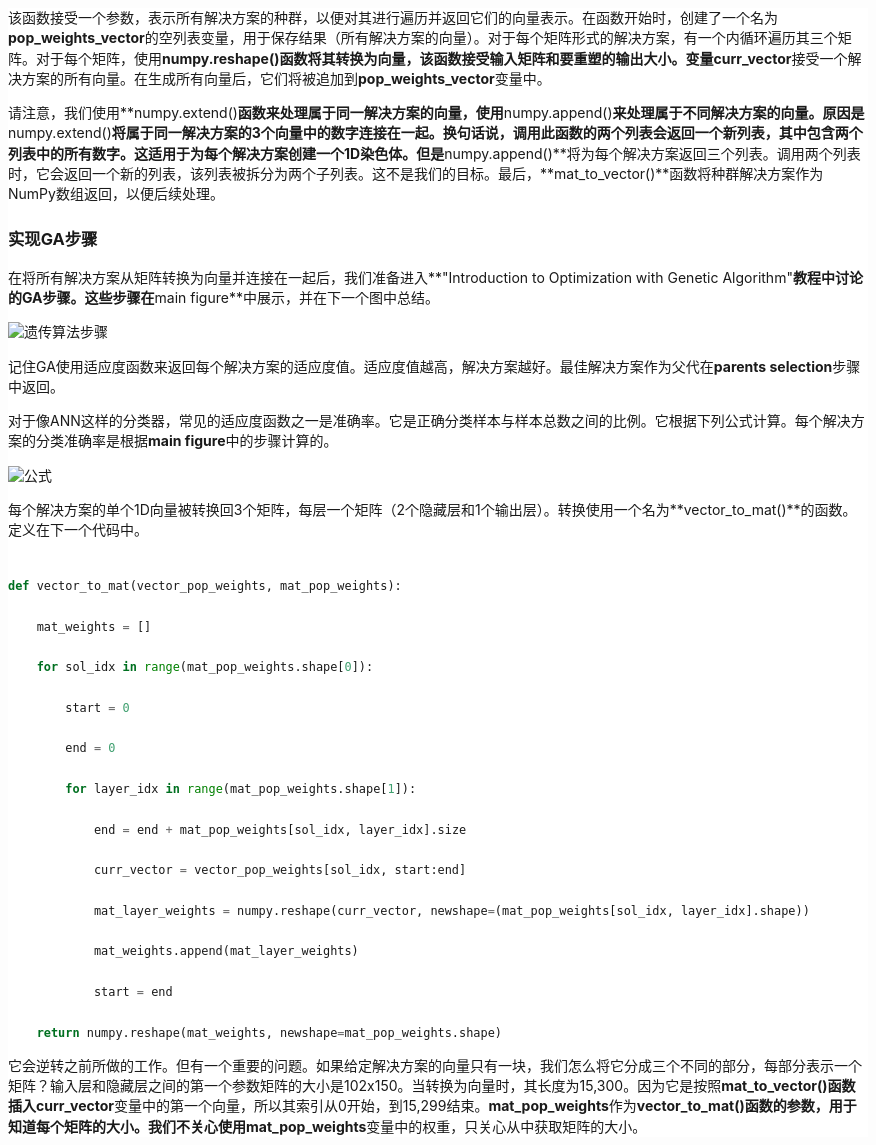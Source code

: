 该函数接受一个参数，表示所有解决方案的种群，以便对其进行遍历并返回它们的向量表示。在函数开始时，创建了一个名为**pop_weights_vector**的空列表变量，用于保存结果（所有解决方案的向量）。对于每个矩阵形式的解决方案，有一个内循环遍历其三个矩阵。对于每个矩阵，使用**numpy.reshape()**函数将其转换为向量，该函数接受输入矩阵和要重塑的输出大小。变量**curr_vector**接受一个解决方案的所有向量。在生成所有向量后，它们将被追加到**pop_weights_vector**变量中。

请注意，我们使用**numpy.extend()**函数来处理属于同一解决方案的向量，使用**numpy.append()**来处理属于不同解决方案的向量。原因是**numpy.extend()**将属于同一解决方案的3个向量中的数字连接在一起。换句话说，调用此函数的两个列表会返回一个新列表，其中包含两个列表中的所有数字。这适用于为每个解决方案创建一个1D染色体。但是**numpy.append()**将为每个解决方案返回三个列表。调用两个列表时，它会返回一个新的列表，该列表被拆分为两个子列表。这不是我们的目标。最后，**mat_to_vector()**函数将种群解决方案作为NumPy数组返回，以便后续处理。

### 实现GA步骤

在将所有解决方案从矩阵转换为向量并连接在一起后，我们准备进入**"Introduction to Optimization with Genetic Algorithm"**教程中讨论的GA步骤。这些步骤在**main figure**中展示，并在下一个图中总结。

![遗传算法步骤](../Images/6ab6d32f52e77336c2e67f65d9e0058b.png)

记住GA使用适应度函数来返回每个解决方案的适应度值。适应度值越高，解决方案越好。最佳解决方案作为父代在**parents selection**步骤中返回。

对于像ANN这样的分类器，常见的适应度函数之一是准确率。它是正确分类样本与样本总数之间的比例。它根据下列公式计算。每个解决方案的分类准确率是根据**main figure**中的步骤计算的。

![公式](../Images/e8768f7eb7deeb08cb4bd8ca72e54f27.png)

每个解决方案的单个1D向量被转换回3个矩阵，每层一个矩阵（2个隐藏层和1个输出层）。转换使用一个名为**vector_to_mat()**的函数。定义在下一个代码中。

```py

def vector_to_mat(vector_pop_weights, mat_pop_weights):

    mat_weights = []

    for sol_idx in range(mat_pop_weights.shape[0]):

        start = 0

        end = 0

        for layer_idx in range(mat_pop_weights.shape[1]):

            end = end + mat_pop_weights[sol_idx, layer_idx].size

            curr_vector = vector_pop_weights[sol_idx, start:end]

            mat_layer_weights = numpy.reshape(curr_vector, newshape=(mat_pop_weights[sol_idx, layer_idx].shape))

            mat_weights.append(mat_layer_weights)

            start = end

    return numpy.reshape(mat_weights, newshape=mat_pop_weights.shape)

```

它会逆转之前所做的工作。但有一个重要的问题。如果给定解决方案的向量只有一块，我们怎么将它分成三个不同的部分，每部分表示一个矩阵？输入层和隐藏层之间的第一个参数矩阵的大小是102x150。当转换为向量时，其长度为15,300。因为它是按照**mat_to_vector()**函数插入**curr_vector**变量中的第一个向量，所以其索引从0开始，到15,299结束。**mat_pop_weights**作为**vector_to_mat()**函数的参数，用于知道每个矩阵的大小。我们不关心使用**mat_pop_weights**变量中的权重，只关心从中获取矩阵的大小。
